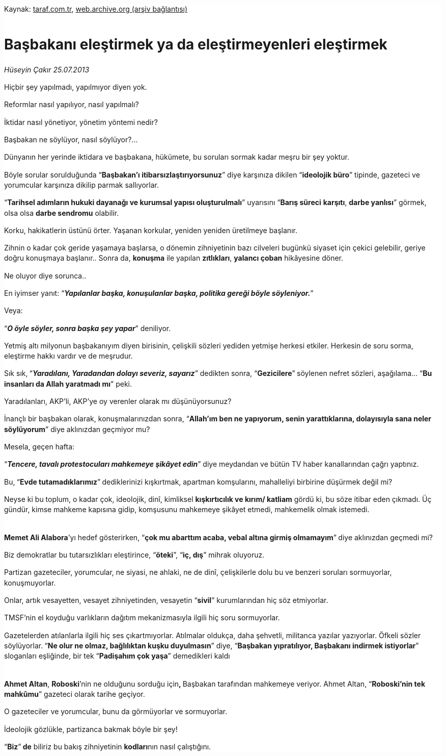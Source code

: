 Kaynak: [taraf.com.tr](http://www.taraf.com.tr:80/huseyin-cakir/makale-eski-devletin-eski-kurumlari-kitle-orgutleri.htm), [web.archive.org (arşiv bağlantısı)](http://web.archive.org/web/20130805092033/http://www.taraf.com.tr:80/huseyin-cakir/makale-eski-devletin-eski-kurumlari-kitle-orgutleri.htm)
# Başbakanı eleştirmek ya da eleştirmeyenleri eleştirmek

*Hüseyin Çakır 25.07.2013*

<div class="yazi"><p>Hiçbir şey yapılmadı, yapılmıyor diyen yok.</p>
<p>Reformlar nasıl yapılıyor, nasıl yapılmalı?</p>
<p>İktidar nasıl yönetiyor, yönetim yöntemi nedir?</p>
<p>Başbakan ne söylüyor, nasıl söylüyor?...</p>
<p>Dünyanın her yerinde iktidara ve başbakana, hükümete, bu soruları sormak kadar meşru bir şey yoktur.</p>
<p>Böyle sorular sorulduğunda “<b>Başbakan’ı itibarsızlaştırıyorsunuz</b>” diye karşınıza dikilen “<b>ideolojik büro</b>” tipinde, gazeteci ve yorumcular karşınıza dikilip parmak sallıyorlar.</p>
<p>“<b>Tarihsel adımların hukuki dayanağı ve kurumsal yapısı oluşturulmalı</b>” uyarısını “<b>Barış süreci</b> <b>karşıtı</b>, <b>darbe yanlısı</b>” görmek, olsa olsa <b>darbe sendromu</b> olabilir.</p>
<p>Korku, hakikatlerin üstünü örter. Yaşanan korkular, yeniden yeniden üretilmeye başlanır.</p>
<p>Zihnin o kadar çok geride yaşamaya başlarsa, o dönemin zihniyetinin bazı cilveleri bugünkü siyaset için çekici gelebilir, geriye doğru konuşmaya başlanır.. Sonra da, <b>konuşma</b> ile yapılan <b>zıtlıkları</b>, <b>yalancı çoban</b> hikâyesine döner.</p>
<p>Ne oluyor diye sorunca..</p>
<p>En iyimser yanıt: “<b><i>Yapılanlar başka, konuşulanlar başka, politika gereği böyle söyleniyor.</i></b>”</p>
<p>Veya:</p>
<p>“<b><i>O öyle söyler, sonra başka şey yapar</i></b>” deniliyor.</p>
<p>Yetmiş altı milyonun başbakanıyım diyen birisinin, çelişkili sözleri yediden yetmişe herkesi etkiler. Herkesin de soru sorma, eleştirme hakkı vardır ve de meşrudur.</p>
<p>Sık sık,<b> </b>“<b><i>Yaradılanı, Yaradandan dolayı severiz, sayarız</i></b>” dedikten sonra, “<b>Gezicilere</b>”<b> </b>söylenen nefret sözleri, aşağılama... “<b>Bu insanları da Allah yaratmadı mı</b>” peki.</p>
<p>Yaradılanları, AKP’li, AKP’ye oy verenler olarak mı düşünüyorsunuz?</p>
<p>İnançlı bir başbakan olarak, konuşmalarınızdan sonra, “<b>Allah’ım ben ne yapıyorum, senin yarattıklarına, dolayısıyla sana neler söylüyorum</b>” diye aklınızdan geçmiyor mu?</p>
<p>Mesela, geçen hafta:</p>
<p>“<b><i>Tencere, tavalı protestocuları mahkemeye şikâyet edin</i></b>” diye meydandan ve bütün TV haber kanallarından çağrı yaptınız.</p>
<p>Bu,<b> </b>“<b>Evde tutamadıklarımız</b>”<b> </b>dediklerinizi kışkırtmak, apartman komşularını, mahalleliyi birbirine düşürmek değil mi? </p>
<p>Neyse ki bu toplum, o kadar çok, ideolojik, dinî, kimliksel <b>kışkırtıcılık ve kırım/ katliam</b> gördü ki, bu söze itibar eden çıkmadı. Üç gündür, kimse mahkeme kapısına gidip, komşusunu mahkemeye şikâyet etmedi, mahkemelik olmak istemedi.</p>
<p><b><br/>Memet Ali Alabora</b>’yı hedef gösterirken, “<b>çok mu abarttım acaba, vebal altına girmiş olmamayım</b>”<b> </b>diye aklınızdan geçmedi mi?</p>
<p>Biz demokratlar bu tutarsızlıkları eleştirince, “<b>öteki</b>”, “<b>iç, dış</b>” mihrak oluyoruz.</p>
<p>Partizan gazeteciler, yorumcular, ne siyasi, ne ahlaki, ne de dinî, çelişkilerle dolu bu ve benzeri soruları sormuyorlar, konuşmuyorlar.</p>
<p>Onlar, artık vesayetten, vesayet zihniyetinden, vesayetin “<b>sivil</b>” kurumlarından hiç söz etmiyorlar. </p>
<p>TMSF’nin el koyduğu varlıkların dağıtım mekanizmasıyla ilgili hiç soru sormuyorlar.</p>
<p>Gazetelerden atılanlarla ilgili hiç ses çıkartmıyorlar. Atılmalar oldukça, daha şehvetli, militanca yazılar yazıyorlar. Öfkeli sözler söylüyorlar.<b> </b>“<b>Ne olur ne olmaz, bağlılıktan kuşku duyulmasın</b>” diye, “<b>Başbakan yıpratılıyor, Başbakanı indirmek istiyorlar</b>” sloganları eşliğinde, bir tek “<b>Padişahım çok yaşa</b>” demedikleri kaldı</p>
<p><b><br/>Ahmet Altan</b>, <b>Roboski</b>’nin ne olduğunu sorduğu için<b>, </b>Başbakan tarafından mahkemeye veriyor. Ahmet Altan, “<b>Roboski’nin tek mahkûmu</b>” gazeteci olarak tarihe geçiyor. </p>
<p>O gazeteciler ve yorumcular, bunu da görmüyorlar ve sormuyorlar.</p>
<p>İdeolojik gözlükle, partizanca bakmak böyle bir şey!</p>
<p>“<b>Biz</b>”<b> de</b> biliriz bu bakış zihniyetinin <b>kodları</b>nın nasıl çalıştığını.</p>